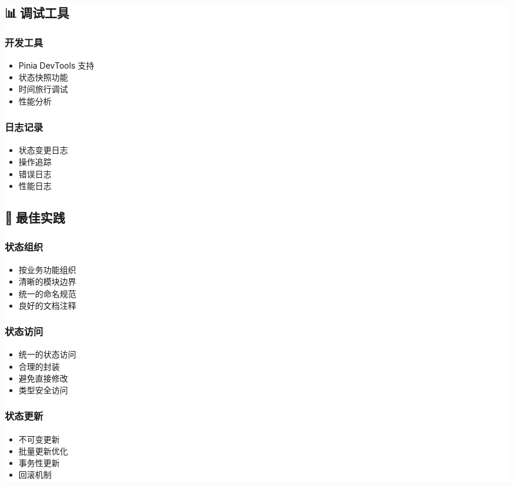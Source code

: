 ## 📊 调试工具

### 开发工具

- Pinia DevTools 支持
- 状态快照功能
- 时间旅行调试
- 性能分析

### 日志记录

- 状态变更日志
- 操作追踪
- 错误日志
- 性能日志

## 🔗 最佳实践

### 状态组织

- 按业务功能组织
- 清晰的模块边界
- 统一的命名规范
- 良好的文档注释

### 状态访问

- 统一的状态访问
- 合理的封装
- 避免直接修改
- 类型安全访问

### 状态更新

- 不可变更新
- 批量更新优化
- 事务性更新
- 回滚机制
